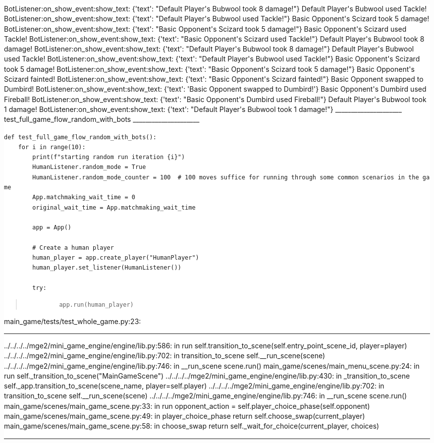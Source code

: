 BotListener:on_show_event:show_text: {'text': "Default Player's Bubwool took 8 damage!"}
Default Player's Bubwool used Tackle!
BotListener:on_show_event:show_text: {'text': "Default Player's Bubwool used Tackle!"}
Basic Opponent's Scizard took 5 damage!
BotListener:on_show_event:show_text: {'text': "Basic Opponent's Scizard took 5 damage!"}
Basic Opponent's Scizard used Tackle!
BotListener:on_show_event:show_text: {'text': "Basic Opponent's Scizard used Tackle!"}
Default Player's Bubwool took 8 damage!
BotListener:on_show_event:show_text: {'text': "Default Player's Bubwool took 8 damage!"}
Default Player's Bubwool used Tackle!
BotListener:on_show_event:show_text: {'text': "Default Player's Bubwool used Tackle!"}
Basic Opponent's Scizard took 5 damage!
BotListener:on_show_event:show_text: {'text': "Basic Opponent's Scizard took 5 damage!"}
Basic Opponent's Scizard fainted!
BotListener:on_show_event:show_text: {'text': "Basic Opponent's Scizard fainted!"}
Basic Opponent swapped to Dumbird!
BotListener:on_show_event:show_text: {'text': 'Basic Opponent swapped to Dumbird!'}
Basic Opponent's Dumbird used Fireball!
BotListener:on_show_event:show_text: {'text': "Basic Opponent's Dumbird used Fireball!"}
Default Player's Bubwool took 1 damage!
BotListener:on_show_event:show_text: {'text': "Default Player's Bubwool took 1 damage!"}
_____________________ test_full_game_flow_random_with_bots _____________________

    def test_full_game_flow_random_with_bots():
        for i in range(10):
            print(f"starting random run iteration {i}")
            HumanListener.random_mode = True
            HumanListener.random_mode_counter = 100  # 100 moves suffice for running through some common scenarios in the game
            App.matchmaking_wait_time = 0
            original_wait_time = App.matchmaking_wait_time
    
            app = App()
    
            # Create a human player
            human_player = app.create_player("HumanPlayer")
            human_player.set_listener(HumanListener())
    
            try:
>               app.run(human_player)

main_game/tests/test_whole_game.py:23: 
_ _ _ _ _ _ _ _ _ _ _ _ _ _ _ _ _ _ _ _ _ _ _ _ _ _ _ _ _ _ _ _ _ _ _ _ _ _ _ _ 
../../../../mge2/mini_game_engine/engine/lib.py:586: in run
    self.transition_to_scene(self.entry_point_scene_id, player=player)
../../../../mge2/mini_game_engine/engine/lib.py:702: in transition_to_scene
    self.__run_scene(scene)
../../../../mge2/mini_game_engine/engine/lib.py:746: in __run_scene
    scene.run()
main_game/scenes/main_menu_scene.py:24: in run
    self._transition_to_scene("MainGameScene")
../../../../mge2/mini_game_engine/engine/lib.py:430: in _transition_to_scene
    self._app.transition_to_scene(scene_name, player=self.player)
../../../../mge2/mini_game_engine/engine/lib.py:702: in transition_to_scene
    self.__run_scene(scene)
../../../../mge2/mini_game_engine/engine/lib.py:746: in __run_scene
    scene.run()
main_game/scenes/main_game_scene.py:33: in run
    opponent_action = self.player_choice_phase(self.opponent)
main_game/scenes/main_game_scene.py:49: in player_choice_phase
    return self.choose_swap(current_player)
main_game/scenes/main_game_scene.py:58: in choose_swap
    return self._wait_for_choice(current_player, choices)
_ _ _ _ _ _ _ _ _ _ _ _ _ _ _ _ _ _ _ _ _ _ _ _ _ _ _ _ _ _ _ _ _ _ _ _ _ _ _ _ 
